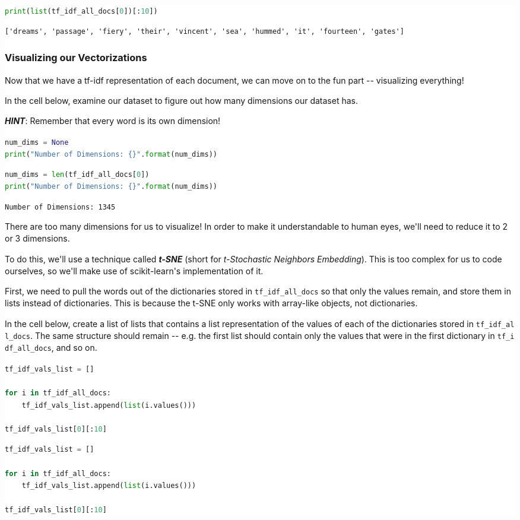 ```python
print(list(tf_idf_all_docs[0])[:10])
```

    ['dreams', 'passage', 'fiery', 'their', 'vincent', 'sea', 'hummed', 'it', 'fourteen', 'gates']


### Visualizing our Vectorizations

Now that we have a tf-idf representation of each document, we can move on to the fun part -- visualizing everything!

In the cell below, examine our dataset to figure out how many dimensions our dataset has. 

**_HINT_**: Remember that every word is its own dimension!


```python
num_dims = None
print("Number of Dimensions: {}".format(num_dims))
```


```python
num_dims = len(tf_idf_all_docs[0])
print("Number of Dimensions: {}".format(num_dims))
```

    Number of Dimensions: 1345


There are too many dimensions for us to visualize! In order to make it understandable to human eyes, we'll need to reduce it to 2 or 3 dimensions.  

To do this, we'll use a technique called **_t-SNE_** (short for _t-Stochastic Neighbors Embedding_).  This is too complex for us to code ourselves, so we'll make use of scikit-learn's implementation of it.  

First, we need to pull the words out of the dictionaries stored in `tf_idf_all_docs` so that only the values remain, and store them in lists instead of dictionaries.  This is because the t-SNE only works with array-like objects, not dictionaries.  

In the cell below, create a list of lists that contains a list representation of the values of each of the dictionaries stored in `tf_idf_all_docs`.  The same structure should remain -- e.g. the first list should contain only the values that were in the first dictionary in `tf_idf_all_docs`, and so on. 


```python
tf_idf_vals_list = []

for i in tf_idf_all_docs:
    tf_idf_vals_list.append(list(i.values()))
    
tf_idf_vals_list[0][:10]
```


```python
tf_idf_vals_list = []

for i in tf_idf_all_docs:
    tf_idf_vals_list.append(list(i.values()))
    
tf_idf_vals_list[0][:10]
```
